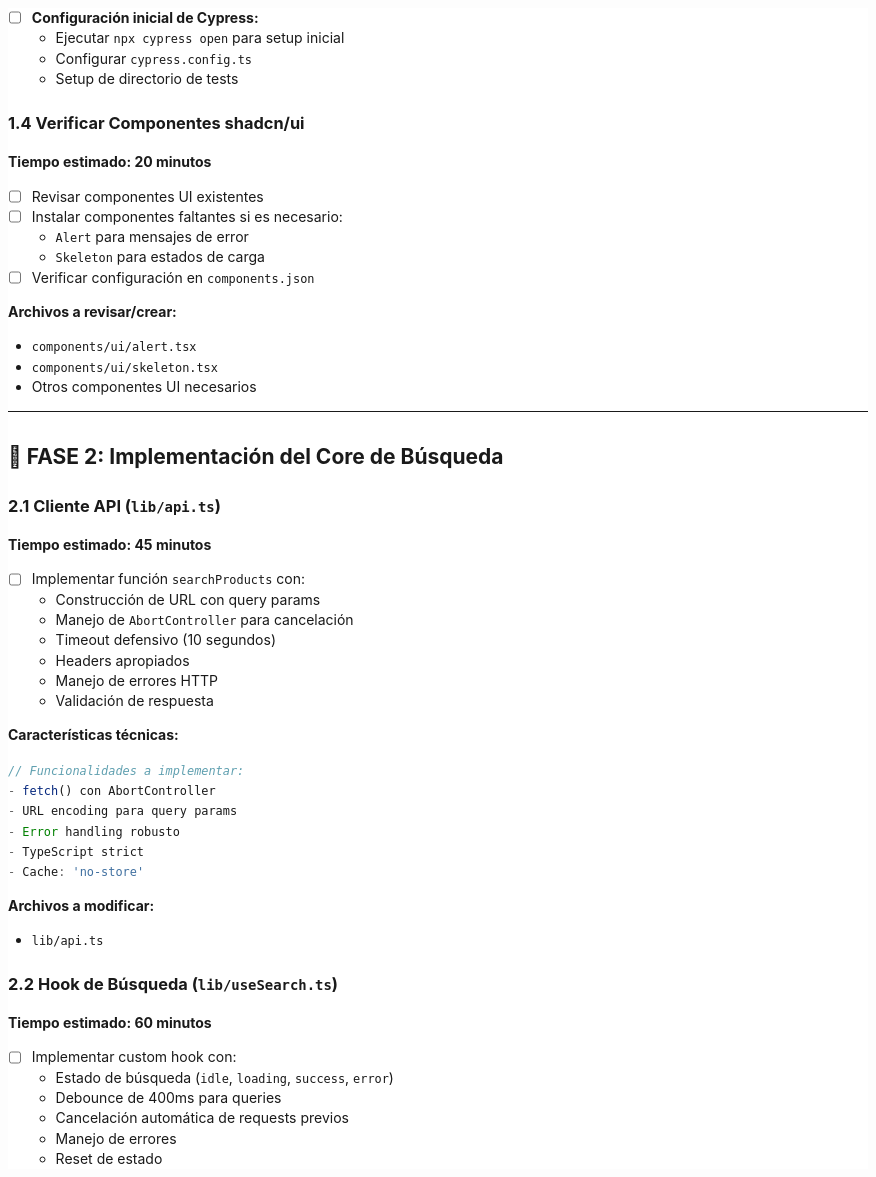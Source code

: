 - [ ] **Configuración inicial de Cypress:**
  - Ejecutar `npx cypress open` para setup inicial
  - Configurar `cypress.config.ts`
  - Setup de directorio de tests

### **1.4 Verificar Componentes shadcn/ui**
**Tiempo estimado: 20 minutos**

- [ ] Revisar componentes UI existentes
- [ ] Instalar componentes faltantes si es necesario:
  - `Alert` para mensajes de error
  - `Skeleton` para estados de carga
- [ ] Verificar configuración en `components.json`

**Archivos a revisar/crear:**
- `components/ui/alert.tsx`
- `components/ui/skeleton.tsx`
- Otros componentes UI necesarios

---

## 🎯 **FASE 2: Implementación del Core de Búsqueda**

### **2.1 Cliente API (`lib/api.ts`)**
**Tiempo estimado: 45 minutos**

- [ ] Implementar función `searchProducts` con:
  - Construcción de URL con query params
  - Manejo de `AbortController` para cancelación
  - Timeout defensivo (10 segundos)
  - Headers apropiados
  - Manejo de errores HTTP
  - Validación de respuesta

**Características técnicas:**
```typescript
// Funcionalidades a implementar:
- fetch() con AbortController
- URL encoding para query params
- Error handling robusto
- TypeScript strict
- Cache: 'no-store'
```

**Archivos a modificar:**
- `lib/api.ts`

### **2.2 Hook de Búsqueda (`lib/useSearch.ts`)**
**Tiempo estimado: 60 minutos**

- [ ] Implementar custom hook con:
  - Estado de búsqueda (`idle`, `loading`, `success`, `error`)
  - Debounce de 400ms para queries
  - Cancelación automática de requests previos
  - Manejo de errores
  - Reset de estado

